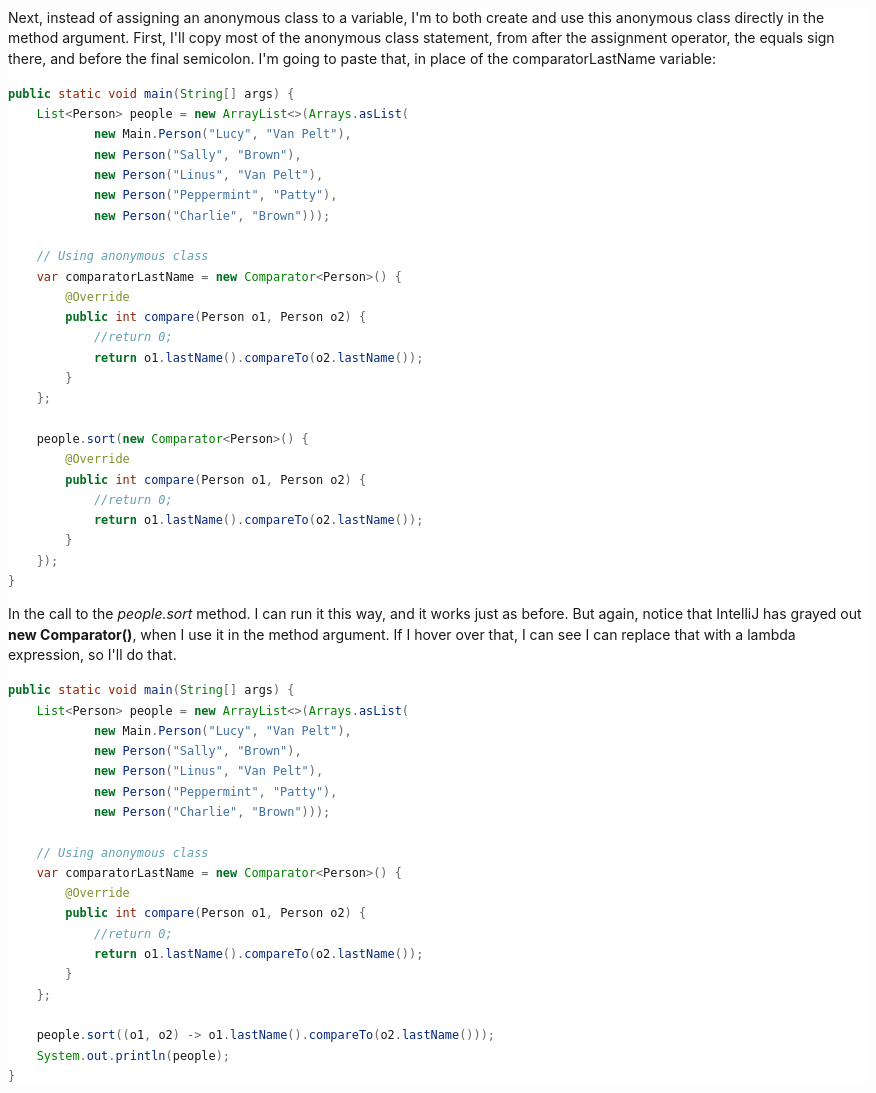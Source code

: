 Next, instead of assigning an anonymous class to a variable, 
I'm to both create and use this anonymous class directly in the method argument. 
First, I'll copy most of the anonymous class statement, from after the assignment operator,
the equals sign there, and before the final semicolon. 
I'm going to paste that, in place of the comparatorLastName variable:

```java  
public static void main(String[] args) {
    List<Person> people = new ArrayList<>(Arrays.asList(
            new Main.Person("Lucy", "Van Pelt"),
            new Person("Sally", "Brown"),
            new Person("Linus", "Van Pelt"),
            new Person("Peppermint", "Patty"),
            new Person("Charlie", "Brown")));

    // Using anonymous class
    var comparatorLastName = new Comparator<Person>() {
        @Override
        public int compare(Person o1, Person o2) {
            //return 0;
            return o1.lastName().compareTo(o2.lastName());
        }
    };

    people.sort(new Comparator<Person>() {
        @Override
        public int compare(Person o1, Person o2) {
            //return 0;
            return o1.lastName().compareTo(o2.lastName());
        }
    });
}
```

In the call to the _people.sort_ method. 
I can run it this way, and it works just as before. 
But again, notice that IntelliJ has grayed out **new Comparator<Person>()**, 
when I use it in the method argument. 
If I hover over that, I can see I can replace that with a lambda expression, 
so I'll do that.

```java  
public static void main(String[] args) {
    List<Person> people = new ArrayList<>(Arrays.asList(
            new Main.Person("Lucy", "Van Pelt"),
            new Person("Sally", "Brown"),
            new Person("Linus", "Van Pelt"),
            new Person("Peppermint", "Patty"),
            new Person("Charlie", "Brown")));

    // Using anonymous class
    var comparatorLastName = new Comparator<Person>() {
        @Override
        public int compare(Person o1, Person o2) {
            //return 0;
            return o1.lastName().compareTo(o2.lastName());
        }
    };

    people.sort((o1, o2) -> o1.lastName().compareTo(o2.lastName()));
    System.out.println(people);
}
```
